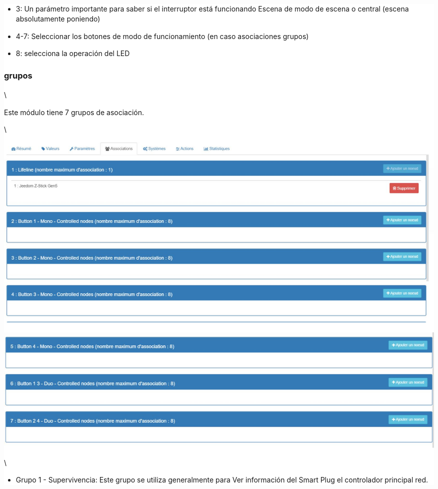 -   3: Un parámetro importante para saber si el interruptor está funcionando
    Escena de modo de escena o central (escena absolutamente poniendo)

-   4-7: Seleccionar los botones de modo de funcionamiento (en caso
    asociaciones grupos)

-   8: selecciona la operación del LED

### grupos

\

Este módulo tiene 7 grupos de asociación.

\

![Groupe](../images/nodon.wallswitch/groupe.jpg)

![Groupe](../images/nodon.wallswitch/groupe2.jpg)

\

-   Grupo 1 - Supervivencia: Este grupo se utiliza generalmente para
    Ver información del Smart Plug el controlador principal
    red.
